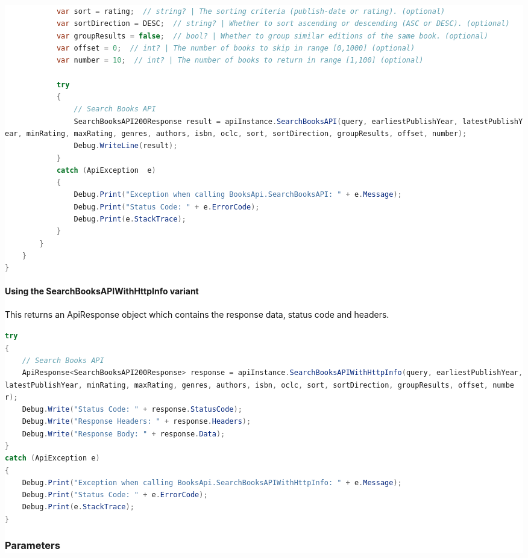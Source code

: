 ```csharp
            var sort = rating;  // string? | The sorting criteria (publish-date or rating). (optional) 
            var sortDirection = DESC;  // string? | Whether to sort ascending or descending (ASC or DESC). (optional) 
            var groupResults = false;  // bool? | Whether to group similar editions of the same book. (optional) 
            var offset = 0;  // int? | The number of books to skip in range [0,1000] (optional) 
            var number = 10;  // int? | The number of books to return in range [1,100] (optional) 

            try
            {
                // Search Books API
                SearchBooksAPI200Response result = apiInstance.SearchBooksAPI(query, earliestPublishYear, latestPublishYear, minRating, maxRating, genres, authors, isbn, oclc, sort, sortDirection, groupResults, offset, number);
                Debug.WriteLine(result);
            }
            catch (ApiException  e)
            {
                Debug.Print("Exception when calling BooksApi.SearchBooksAPI: " + e.Message);
                Debug.Print("Status Code: " + e.ErrorCode);
                Debug.Print(e.StackTrace);
            }
        }
    }
}
```

#### Using the SearchBooksAPIWithHttpInfo variant
This returns an ApiResponse object which contains the response data, status code and headers.

```csharp
try
{
    // Search Books API
    ApiResponse<SearchBooksAPI200Response> response = apiInstance.SearchBooksAPIWithHttpInfo(query, earliestPublishYear, latestPublishYear, minRating, maxRating, genres, authors, isbn, oclc, sort, sortDirection, groupResults, offset, number);
    Debug.Write("Status Code: " + response.StatusCode);
    Debug.Write("Response Headers: " + response.Headers);
    Debug.Write("Response Body: " + response.Data);
}
catch (ApiException e)
{
    Debug.Print("Exception when calling BooksApi.SearchBooksAPIWithHttpInfo: " + e.Message);
    Debug.Print("Status Code: " + e.ErrorCode);
    Debug.Print(e.StackTrace);
}
```

### Parameters
